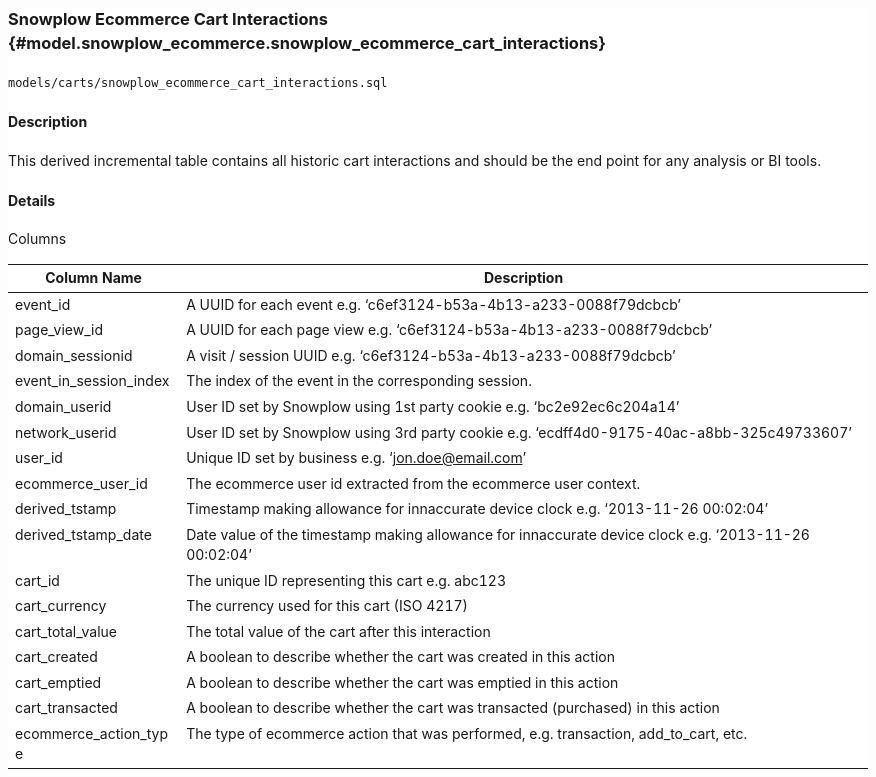 </TabItem>
</Tabs>
</DbtDetails>

### Snowplow Ecommerce Cart Interactions {#model.snowplow_ecommerce.snowplow_ecommerce_cart_interactions}

<DbtDetails><summary>
<code>models/carts/snowplow_ecommerce_cart_interactions.sql</code>
</summary>

#### Description
This derived incremental table contains all historic cart interactions and should be the end point for any analysis or BI tools.

#### Details
<DbtDetails>
<summary>Columns</summary>

| Column Name | Description |
|--------------|-------------|
| event_id | A UUID for each event e.g. ‘c6ef3124-b53a-4b13-a233-0088f79dcbcb’ |
| page_view_id | A UUID for each page view e.g. ‘c6ef3124-b53a-4b13-a233-0088f79dcbcb’ |
| domain_sessionid | A visit / session UUID e.g. ‘c6ef3124-b53a-4b13-a233-0088f79dcbcb’ |
| event_in_session_index | The index of the event in the corresponding session. |
| domain_userid | User ID set by Snowplow using 1st party cookie e.g. ‘bc2e92ec6c204a14’ |
| network_userid | User ID set by Snowplow using 3rd party cookie e.g. ‘ecdff4d0-9175-40ac-a8bb-325c49733607’ |
| user_id | Unique ID set by business e.g. ‘jon.doe@email.com’ |
| ecommerce_user_id | The ecommerce user id extracted from the ecommerce user context. |
| derived_tstamp | Timestamp making allowance for innaccurate device clock e.g. ‘2013-11-26 00:02:04’ |
| derived_tstamp_date | Date value of the timestamp making allowance for innaccurate device clock e.g. ‘2013-11-26 00:02:04’ |
| cart_id | The unique ID representing this cart e.g. abc123 |
| cart_currency | The currency used for this cart (ISO 4217) |
| cart_total_value | The total value of the cart after this interaction |
| cart_created | A boolean to describe whether the cart was created in this action |
| cart_emptied | A boolean to describe whether the cart was emptied in this action |
| cart_transacted | A boolean to describe whether the cart was transacted (purchased) in this action |
| ecommerce_action_type | The type of ecommerce action that was performed, e.g. transaction, add_to_cart, etc. |
</DbtDetails>
